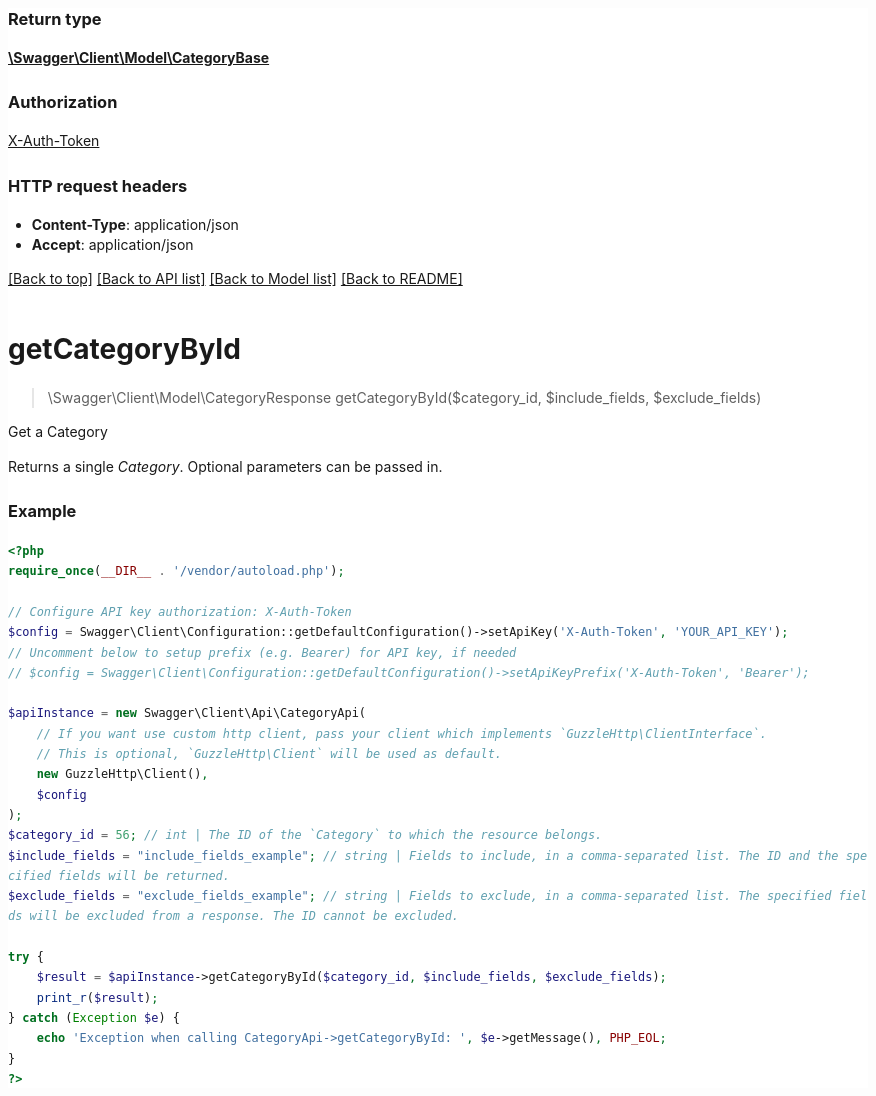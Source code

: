 ### Return type

[**\Swagger\Client\Model\CategoryBase**](../Model/CategoryBase.md)

### Authorization

[X-Auth-Token](../../README.md#X-Auth-Token)

### HTTP request headers

 - **Content-Type**: application/json
 - **Accept**: application/json

[[Back to top]](#) [[Back to API list]](../../README.md#documentation-for-api-endpoints) [[Back to Model list]](../../README.md#documentation-for-models) [[Back to README]](../../README.md)

# **getCategoryById**
> \Swagger\Client\Model\CategoryResponse getCategoryById($category_id, $include_fields, $exclude_fields)

Get a Category

Returns a single *Category*. Optional parameters can be passed in.

### Example
```php
<?php
require_once(__DIR__ . '/vendor/autoload.php');

// Configure API key authorization: X-Auth-Token
$config = Swagger\Client\Configuration::getDefaultConfiguration()->setApiKey('X-Auth-Token', 'YOUR_API_KEY');
// Uncomment below to setup prefix (e.g. Bearer) for API key, if needed
// $config = Swagger\Client\Configuration::getDefaultConfiguration()->setApiKeyPrefix('X-Auth-Token', 'Bearer');

$apiInstance = new Swagger\Client\Api\CategoryApi(
    // If you want use custom http client, pass your client which implements `GuzzleHttp\ClientInterface`.
    // This is optional, `GuzzleHttp\Client` will be used as default.
    new GuzzleHttp\Client(),
    $config
);
$category_id = 56; // int | The ID of the `Category` to which the resource belongs.
$include_fields = "include_fields_example"; // string | Fields to include, in a comma-separated list. The ID and the specified fields will be returned.
$exclude_fields = "exclude_fields_example"; // string | Fields to exclude, in a comma-separated list. The specified fields will be excluded from a response. The ID cannot be excluded.

try {
    $result = $apiInstance->getCategoryById($category_id, $include_fields, $exclude_fields);
    print_r($result);
} catch (Exception $e) {
    echo 'Exception when calling CategoryApi->getCategoryById: ', $e->getMessage(), PHP_EOL;
}
?>
```
